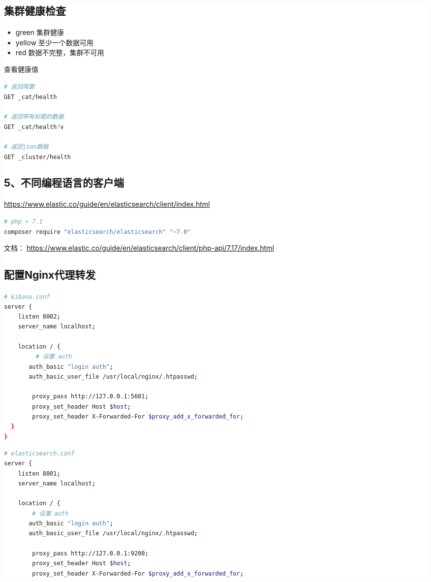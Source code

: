 ## 集群健康检查

- green 集群健康
- yellow 至少一个数据可用
- red 数据不完整，集群不可用

查看健康值
```bash
# 返回简要
GET _cat/health

# 返回带有标题的数据
GET _cat/health?v

# 返回json数据
GET _cluster/health
```

## 5、不同编程语言的客户端

https://www.elastic.co/guide/en/elasticsearch/client/index.html

```bash
# php > 7.1
composer require "elasticsearch/elasticsearch" "~7.0"
```

文档：
https://www.elastic.co/guide/en/elasticsearch/client/php-api/7.17/index.html


## 配置Nginx代理转发

```bash
# kibana.conf
server {
    listen 8002;
    server_name localhost;

    location / {
         # 设置 auth
       auth_basic "login auth";
       auth_basic_user_file /usr/local/nginx/.htpasswd;

        proxy_pass http://127.0.0.1:5601;
        proxy_set_header Host $host;
        proxy_set_header X-Forwarded-For $proxy_add_x_forwarded_for;
  }
}

```

```bash
# elasticsearch.conf
server {
    listen 8001;
    server_name localhost;

    location / {
        # 设置 auth
       auth_basic "login auth";
       auth_basic_user_file /usr/local/nginx/.htpasswd;

        proxy_pass http://127.0.0.1:9200;
        proxy_set_header Host $host;
        proxy_set_header X-Forwarded-For $proxy_add_x_forwarded_for;
```